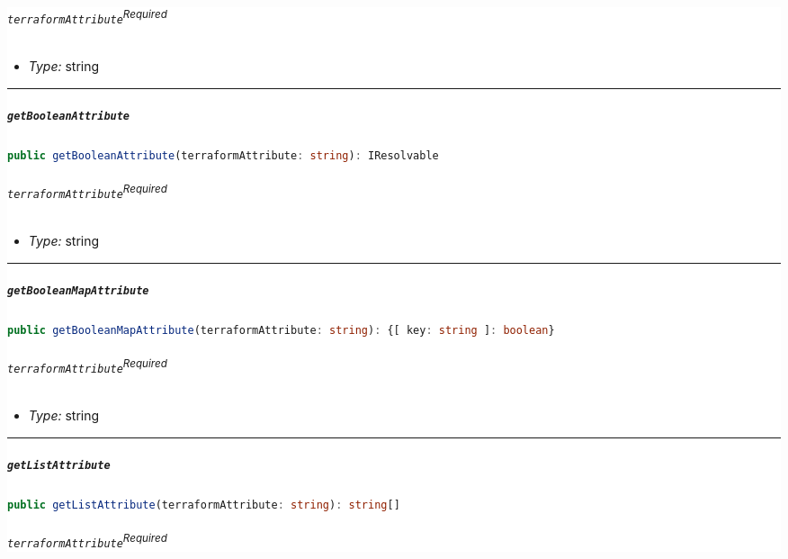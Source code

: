 ###### `terraformAttribute`<sup>Required</sup> <a name="terraformAttribute" id="@cdktf/aws-cdk.vpcEndpointService.VpcEndpointServicePrivateDnsNameConfigurationOutputReference.getAnyMapAttribute.parameter.terraformAttribute"></a>

- *Type:* string

---

##### `getBooleanAttribute` <a name="getBooleanAttribute" id="@cdktf/aws-cdk.vpcEndpointService.VpcEndpointServicePrivateDnsNameConfigurationOutputReference.getBooleanAttribute"></a>

```typescript
public getBooleanAttribute(terraformAttribute: string): IResolvable
```

###### `terraformAttribute`<sup>Required</sup> <a name="terraformAttribute" id="@cdktf/aws-cdk.vpcEndpointService.VpcEndpointServicePrivateDnsNameConfigurationOutputReference.getBooleanAttribute.parameter.terraformAttribute"></a>

- *Type:* string

---

##### `getBooleanMapAttribute` <a name="getBooleanMapAttribute" id="@cdktf/aws-cdk.vpcEndpointService.VpcEndpointServicePrivateDnsNameConfigurationOutputReference.getBooleanMapAttribute"></a>

```typescript
public getBooleanMapAttribute(terraformAttribute: string): {[ key: string ]: boolean}
```

###### `terraformAttribute`<sup>Required</sup> <a name="terraformAttribute" id="@cdktf/aws-cdk.vpcEndpointService.VpcEndpointServicePrivateDnsNameConfigurationOutputReference.getBooleanMapAttribute.parameter.terraformAttribute"></a>

- *Type:* string

---

##### `getListAttribute` <a name="getListAttribute" id="@cdktf/aws-cdk.vpcEndpointService.VpcEndpointServicePrivateDnsNameConfigurationOutputReference.getListAttribute"></a>

```typescript
public getListAttribute(terraformAttribute: string): string[]
```

###### `terraformAttribute`<sup>Required</sup> <a name="terraformAttribute" id="@cdktf/aws-cdk.vpcEndpointService.VpcEndpointServicePrivateDnsNameConfigurationOutputReference.getListAttribute.parameter.terraformAttribute"></a>
